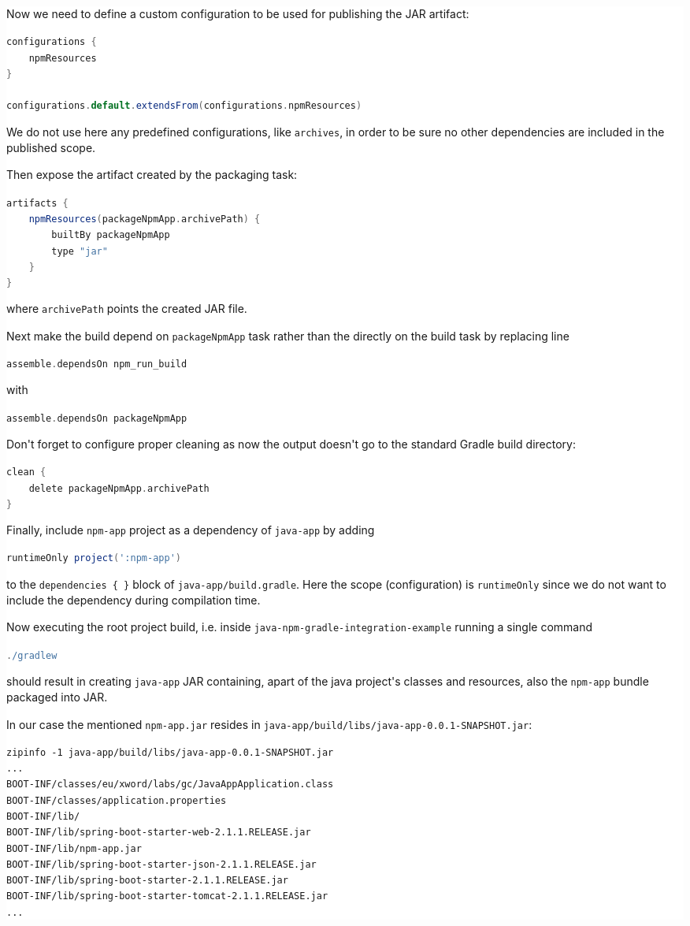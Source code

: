 Now we need to define a custom configuration to be used for publishing the JAR artifact:
```groovy
configurations {
    npmResources
}

configurations.default.extendsFrom(configurations.npmResources)
```
We do not use here any predefined configurations, like `archives`, in order to be sure no other dependencies are included in the published scope.

Then expose the artifact created by the packaging task:
```groovy
artifacts {
    npmResources(packageNpmApp.archivePath) {
        builtBy packageNpmApp
        type "jar"
    }
}
```
where `archivePath` points the created JAR file.

Next make the build depend on `packageNpmApp` task rather than the directly on the build task by replacing line
```groovy
assemble.dependsOn npm_run_build
``` 
with
```groovy
assemble.dependsOn packageNpmApp
```

Don't forget to configure proper cleaning as now the output doesn't go to the standard Gradle build directory:
```groovy
clean {
    delete packageNpmApp.archivePath
}
```

Finally, include `npm-app` project as a dependency of `java-app` by adding
```groovy
runtimeOnly project(':npm-app')
```
to the `dependencies { }` block of `java-app/build.gradle`. Here the scope (configuration) is `runtimeOnly` since we do not want to include the dependency during compilation time.

Now executing the root project build, i.e. inside `java-npm-gradle-integration-example` running a single command
```groovy
./gradlew 
```
should result in creating `java-app` JAR containing,
apart of the java project's classes and resources, also the `npm-app` bundle packaged into JAR. 

In our case the mentioned `npm-app.jar` resides in `java-app/build/libs/java-app-0.0.1-SNAPSHOT.jar`:
```
zipinfo -1 java-app/build/libs/java-app-0.0.1-SNAPSHOT.jar
...
BOOT-INF/classes/eu/xword/labs/gc/JavaAppApplication.class
BOOT-INF/classes/application.properties
BOOT-INF/lib/
BOOT-INF/lib/spring-boot-starter-web-2.1.1.RELEASE.jar
BOOT-INF/lib/npm-app.jar
BOOT-INF/lib/spring-boot-starter-json-2.1.1.RELEASE.jar
BOOT-INF/lib/spring-boot-starter-2.1.1.RELEASE.jar
BOOT-INF/lib/spring-boot-starter-tomcat-2.1.1.RELEASE.jar
...
```